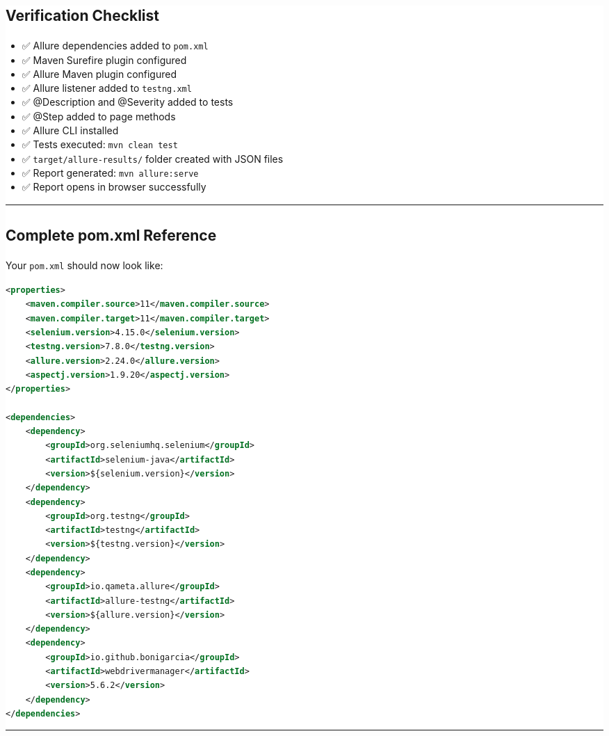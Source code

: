 
## Verification Checklist

- ✅ Allure dependencies added to `pom.xml`
- ✅ Maven Surefire plugin configured
- ✅ Allure Maven plugin configured
- ✅ Allure listener added to `testng.xml`
- ✅ @Description and @Severity added to tests
- ✅ @Step added to page methods
- ✅ Allure CLI installed
- ✅ Tests executed: `mvn clean test`
- ✅ `target/allure-results/` folder created with JSON files
- ✅ Report generated: `mvn allure:serve`
- ✅ Report opens in browser successfully

---

## Complete pom.xml Reference

Your `pom.xml` should now look like:

```xml
<properties>
    <maven.compiler.source>11</maven.compiler.source>
    <maven.compiler.target>11</maven.compiler.target>
    <selenium.version>4.15.0</selenium.version>
    <testng.version>7.8.0</testng.version>
    <allure.version>2.24.0</allure.version>
    <aspectj.version>1.9.20</aspectj.version>
</properties>

<dependencies>
    <dependency>
        <groupId>org.seleniumhq.selenium</groupId>
        <artifactId>selenium-java</artifactId>
        <version>${selenium.version}</version>
    </dependency>
    <dependency>
        <groupId>org.testng</groupId>
        <artifactId>testng</artifactId>
        <version>${testng.version}</version>
    </dependency>
    <dependency>
        <groupId>io.qameta.allure</groupId>
        <artifactId>allure-testng</artifactId>
        <version>${allure.version}</version>
    </dependency>
    <dependency>
        <groupId>io.github.bonigarcia</groupId>
        <artifactId>webdrivermanager</artifactId>
        <version>5.6.2</version>
    </dependency>
</dependencies>
```

---